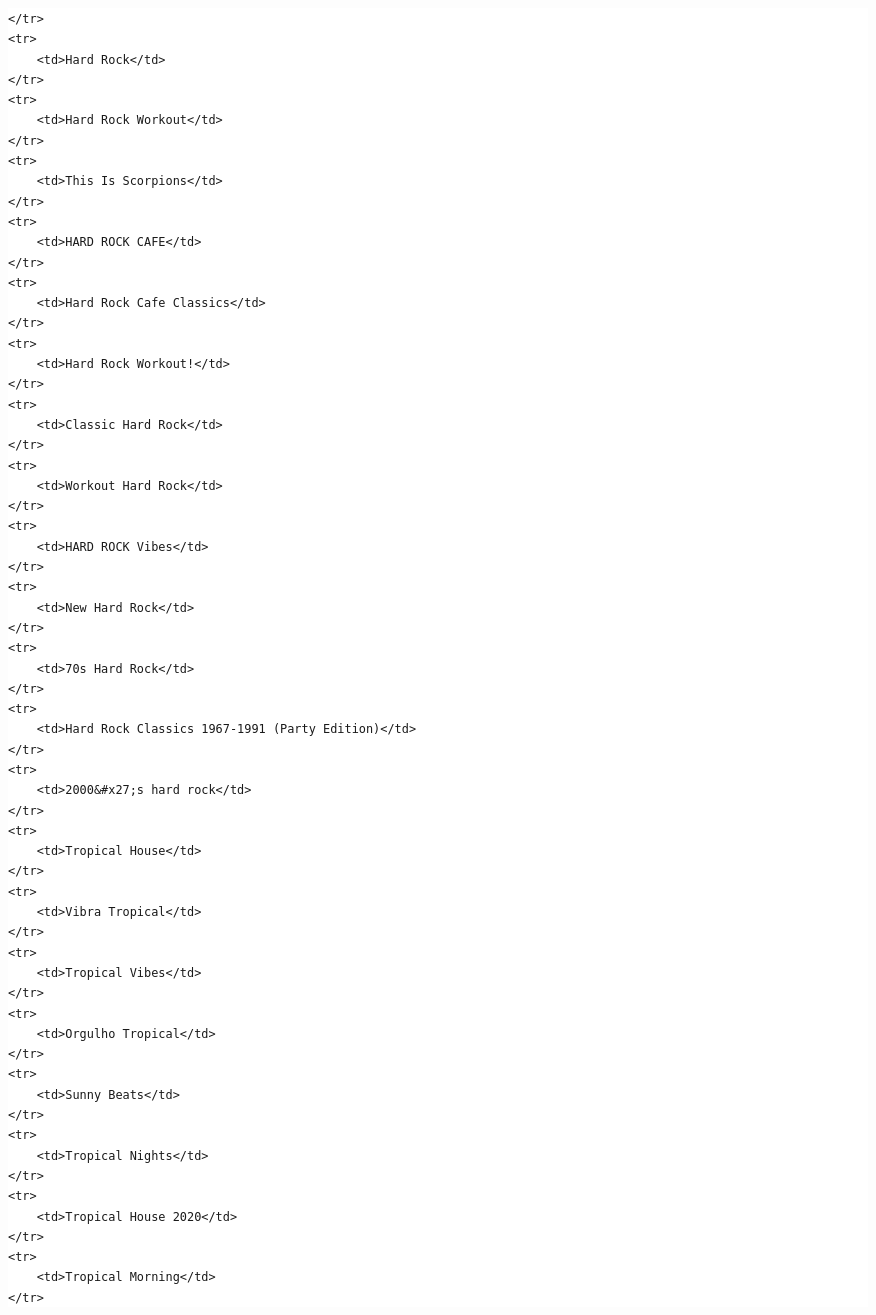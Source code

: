     </tr>
    <tr>
        <td>Hard Rock</td>
    </tr>
    <tr>
        <td>Hard Rock Workout</td>
    </tr>
    <tr>
        <td>This Is Scorpions</td>
    </tr>
    <tr>
        <td>HARD ROCK CAFE</td>
    </tr>
    <tr>
        <td>Hard Rock Cafe Classics</td>
    </tr>
    <tr>
        <td>Hard Rock Workout!</td>
    </tr>
    <tr>
        <td>Classic Hard Rock</td>
    </tr>
    <tr>
        <td>Workout Hard Rock</td>
    </tr>
    <tr>
        <td>HARD ROCK Vibes</td>
    </tr>
    <tr>
        <td>New Hard Rock</td>
    </tr>
    <tr>
        <td>70s Hard Rock</td>
    </tr>
    <tr>
        <td>Hard Rock Classics 1967-1991 (Party Edition)</td>
    </tr>
    <tr>
        <td>2000&#x27;s hard rock</td>
    </tr>
    <tr>
        <td>Tropical House</td>
    </tr>
    <tr>
        <td>Vibra Tropical</td>
    </tr>
    <tr>
        <td>Tropical Vibes</td>
    </tr>
    <tr>
        <td>Orgulho Tropical</td>
    </tr>
    <tr>
        <td>Sunny Beats</td>
    </tr>
    <tr>
        <td>Tropical Nights</td>
    </tr>
    <tr>
        <td>Tropical House 2020</td>
    </tr>
    <tr>
        <td>Tropical Morning</td>
    </tr>
